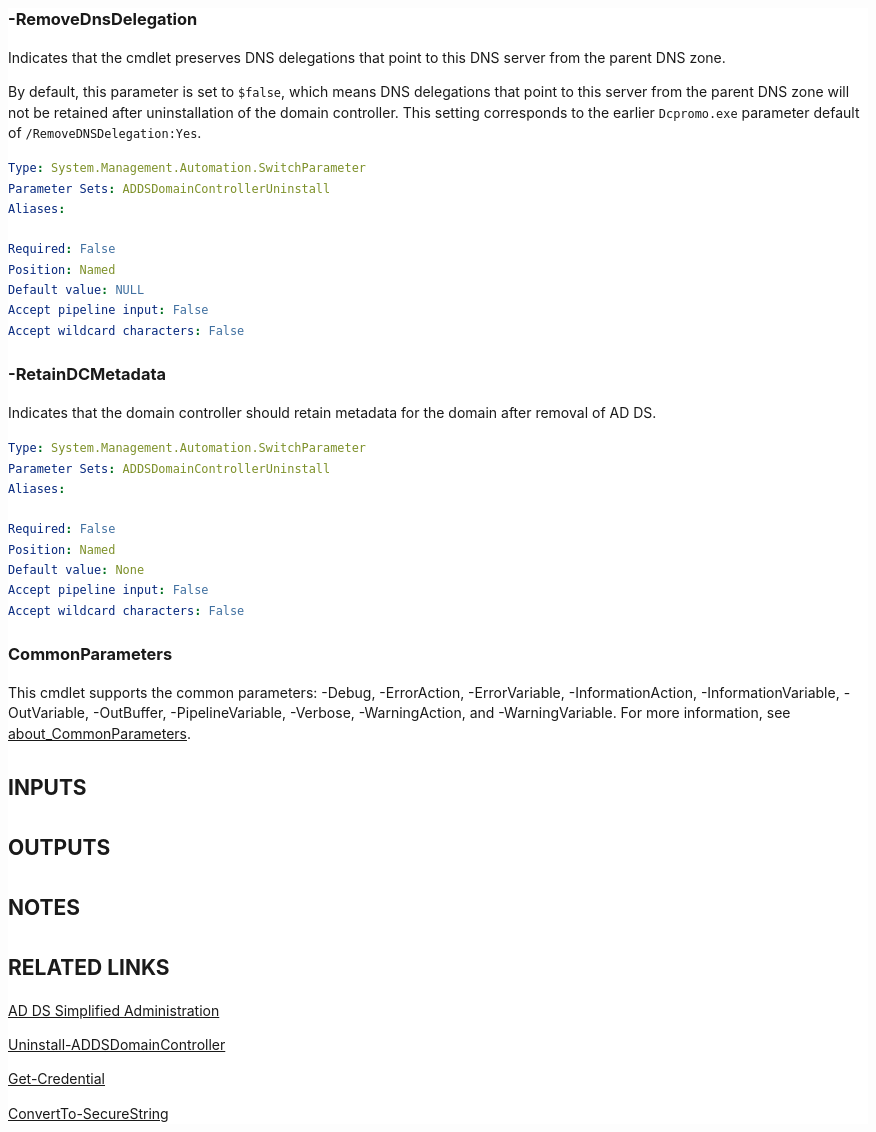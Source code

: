 ### -RemoveDnsDelegation

Indicates that the cmdlet preserves DNS delegations that point to this DNS server from the parent
DNS zone.

By default, this parameter is set to `$false`, which means DNS delegations that point to this
server from the parent DNS zone will not be retained after uninstallation of the domain controller.
This setting corresponds to the earlier `Dcpromo.exe` parameter default of
`/RemoveDNSDelegation:Yes`.

```yaml
Type: System.Management.Automation.SwitchParameter
Parameter Sets: ADDSDomainControllerUninstall
Aliases: 

Required: False
Position: Named
Default value: NULL
Accept pipeline input: False
Accept wildcard characters: False
```

### -RetainDCMetadata

Indicates that the domain controller should retain metadata for the domain after removal of AD DS.

```yaml
Type: System.Management.Automation.SwitchParameter
Parameter Sets: ADDSDomainControllerUninstall
Aliases: 

Required: False
Position: Named
Default value: None
Accept pipeline input: False
Accept wildcard characters: False
```

### CommonParameters

This cmdlet supports the common parameters: -Debug, -ErrorAction, -ErrorVariable,
-InformationAction, -InformationVariable, -OutVariable, -OutBuffer, -PipelineVariable, -Verbose,
-WarningAction, and -WarningVariable. For more information, see
[about_CommonParameters](https://go.microsoft.com/fwlink/?LinkID=113216).

## INPUTS

## OUTPUTS

## NOTES

## RELATED LINKS

[AD DS Simplified Administration](https://go.microsoft.com/fwlink/?LinkID=237244)

[Uninstall-ADDSDomainController](./Uninstall-ADDSDomainController.md)

[Get-Credential](https://go.microsoft.com/fwlink/?LinkID=293936)

[ConvertTo-SecureString](https://go.microsoft.com/fwlink/p/?LinkId=113291)
